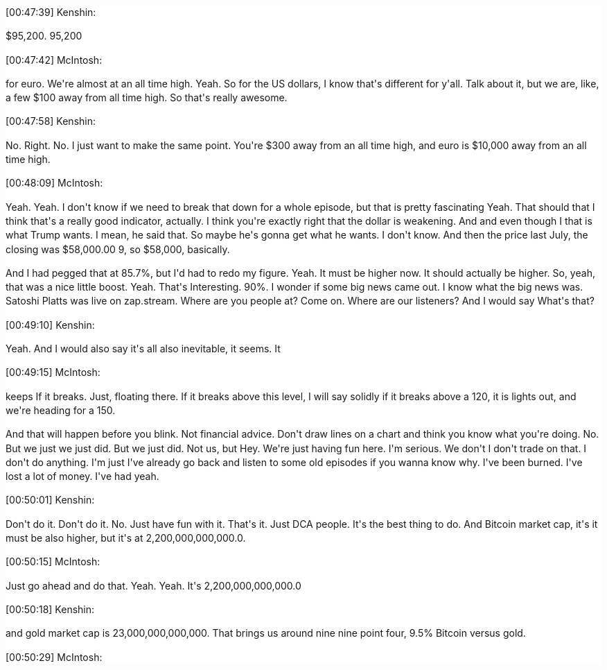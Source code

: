 [00:47:39] Kenshin:

$95,200. 95,200 

[00:47:42] McIntosh:

for euro. We're almost at an all time high. Yeah. So for the US dollars, I know that's different for y'all. Talk about it, but we are, like, a few $100 away from all time high. So that's really awesome. 

[00:47:58] Kenshin:

No. Right. No. I just want to make the same point. You're $300 away from an all time high, and euro is $10,000 away from an all time high. 

[00:48:09] McIntosh:

Yeah. Yeah. I don't know if we need to break that down for a whole episode, but that is pretty fascinating Yeah. That should that I think that's a really good indicator, actually. I think you're exactly right that the dollar is weakening. And and even though I that is what Trump wants. I mean, he said that. So maybe he's gonna get what he wants. I don't know. And then the price last July, the closing was $58,000.00 9, so $58,000, basically. 

And I had pegged that at 85.7%, but I'd had to redo my figure. Yeah. It must be higher now. It should actually be higher. So, yeah, that was a nice little boost. Yeah. That's Interesting. 90%. I wonder if some big news came out. I know what the big news was. Satoshi Platts was live on zap.stream. Where are you people at? Come on. Where are our listeners? And I would say What's that? 

[00:49:10] Kenshin:

Yeah. And I would also say it's all also inevitable, it seems. It 

[00:49:15] McIntosh:

keeps If it breaks. Just, floating there. If it breaks above this level, I will say solidly if it breaks above a 120, it is lights out, and we're heading for a 150. 

And that will happen before you blink. Not financial advice. Don't draw lines on a chart and think you know what you're doing. No. But we just we just did. But we just did. Not us, but Hey. We're just having fun here. I'm serious. We don't I don't trade on that. I don't do anything. I'm just I've already go back and listen to some old episodes if you wanna know why. I've been burned. I've lost a lot of money. I've had yeah. 

[00:50:01] Kenshin:

Don't do it. Don't do it. No. Just have fun with it. That's it. Just DCA people. It's the best thing to do. And Bitcoin market cap, it's it must be also higher, but it's at 2,200,000,000,000.0. 



[00:50:15] McIntosh:

Just go ahead and do that. Yeah. Yeah. It's 2,200,000,000,000.0 

[00:50:18] Kenshin:

and gold market cap is 23,000,000,000,000. That brings us around nine nine point four, 9.5% Bitcoin versus gold. 

[00:50:29] McIntosh:
